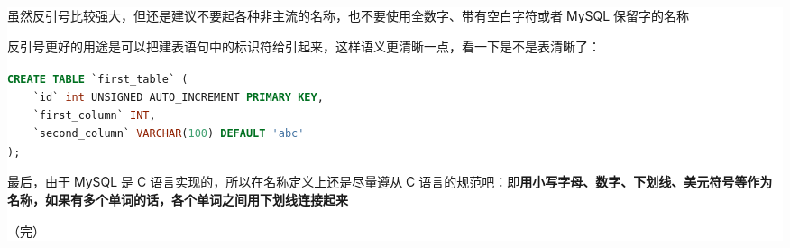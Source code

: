 虽然反引号比较强大，但还是建议不要起各种非主流的名称，也不要使用全数字、带有空白字符或者 MySQL 保留字的名称

反引号更好的用途是可以把建表语句中的标识符给引起来，这样语义更清晰一点，看一下是不是表清晰了：

```sql
CREATE TABLE `first_table` (
    `id` int UNSIGNED AUTO_INCREMENT PRIMARY KEY,
    `first_column` INT,
    `second_column` VARCHAR(100) DEFAULT 'abc'
);
```


最后，由于 MySQL 是 C 语言实现的，所以在名称定义上还是尽量遵从 C 语言的规范吧：即**用小写字母、数字、下划线、美元符号等作为名称，如果有多个单词的话，各个单词之间用下划线连接起来**

（完）
